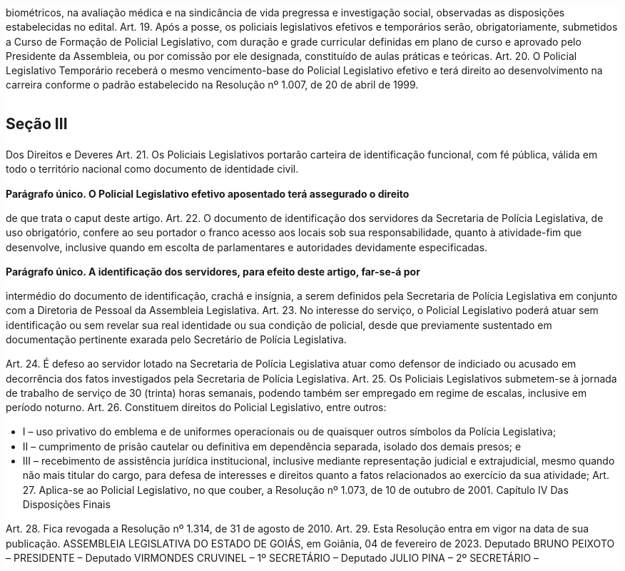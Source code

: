 biométricos, na avaliação médica e na sindicância de vida pregressa e investigação social, observadas as disposições estabelecidas no edital. Art. 19. Após a posse, os policiais legislativos efetivos e temporários serão, obrigatoriamente, submetidos a Curso de Formação de Policial Legislativo, com duração e grade curricular definidas em plano de curso e aprovado pelo Presidente da Assembleia, ou por comissão por ele designada, constituído de aulas práticas e teóricas. Art. 20. O Policial Legislativo Temporário receberá o mesmo vencimento-base do Policial Legislativo efetivo e terá direito ao desenvolvimento na carreira conforme o padrão estabelecido na Resolução nº 1.007, de 20 de abril de 1999.

## Seção III

Dos Direitos e Deveres Art. 21. Os Policiais Legislativos portarão carteira de identificação funcional, com fé pública, válida em todo o território nacional como documento de identidade civil.

**Parágrafo único. O Policial Legislativo efetivo aposentado terá assegurado o direito**

de que trata o caput deste artigo. Art. 22. O documento de identificação dos servidores da Secretaria de Polícia Legislativa, de uso obrigatório, confere ao seu portador o franco acesso aos locais sob sua responsabilidade, quanto à atividade-fim que desenvolve, inclusive quando em escolta de parlamentares e autoridades devidamente especificadas.

**Parágrafo único. A identificação dos servidores, para efeito deste artigo, far-se-á por**

intermédio do documento de identificação, crachá e insígnia, a serem definidos pela Secretaria de Polícia Legislativa em conjunto com a Diretoria de Pessoal da Assembleia Legislativa. Art. 23. No interesse do serviço, o Policial Legislativo poderá atuar sem identificação ou sem revelar sua real identidade ou sua condição de policial, desde que previamente sustentado em documentação pertinente exarada pelo Secretário de Polícia Legislativa.

Art. 24. É defeso ao servidor lotado na Secretaria de Polícia Legislativa atuar como defensor de indiciado ou acusado em decorrência dos fatos investigados pela Secretaria de Polícia Legislativa. Art. 25. Os Policiais Legislativos submetem-se à jornada de trabalho de serviço de 30 (trinta) horas semanais, podendo também ser empregado em regime de escalas, inclusive em período noturno. Art. 26. Constituem direitos do Policial Legislativo, entre outros:
- I – uso privativo do emblema e de uniformes operacionais ou de quaisquer outros
símbolos da Polícia Legislativa;
- II – cumprimento de prisão cautelar ou definitiva em dependência separada, isolado
dos demais presos; e
- III – recebimento de assistência jurídica institucional, inclusive mediante
representação judicial e extrajudicial, mesmo quando não mais titular do cargo, para defesa de interesses e direitos quanto a fatos relacionados ao exercício da sua atividade; Art. 27. Aplica-se ao Policial Legislativo, no que couber, a Resolução nº 1.073, de 10 de outubro de 2001. Capítulo IV Das Disposições Finais

Art. 28. Fica revogada a Resolução nº 1.314, de 31 de agosto de 2010. Art. 29. Esta Resolução entra em vigor na data de sua publicação. ASSEMBLEIA LEGISLATIVA DO ESTADO DE GOIÁS, em Goiânia, 04 de fevereiro de 2023. Deputado BRUNO PEIXOTO – PRESIDENTE – Deputado VIRMONDES CRUVINEL – 1º SECRETÁRIO – Deputado JULIO PINA – 2º SECRETÁRIO –

